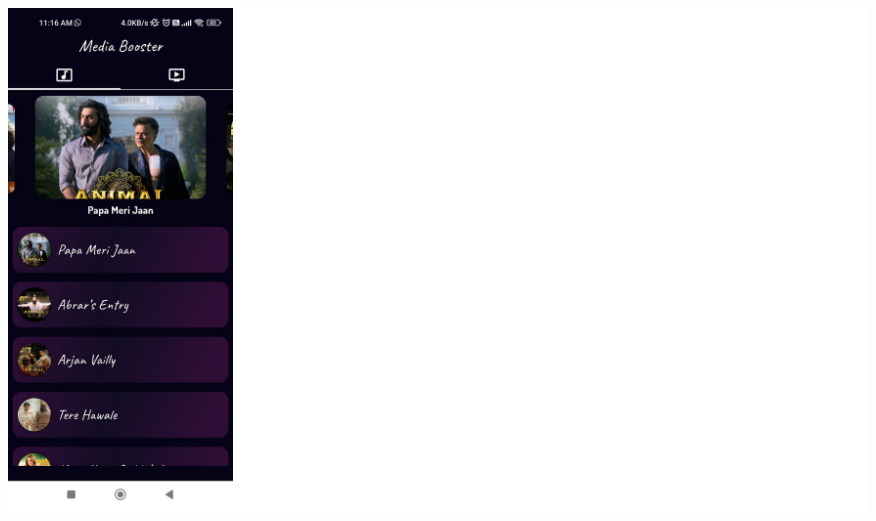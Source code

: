 <p>

<img src="https://github.com/Ankitgadhiya95/Media-Booster/blob/main/Output/1.jpg" height="500"/>